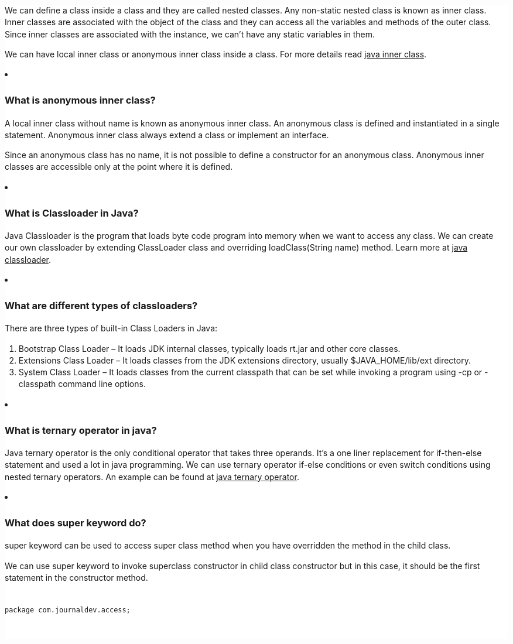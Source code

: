 <p>We can define a class inside a class and they are called nested classes. Any non-static nested class is known as inner class. Inner classes are associated with the object of the class and they can access all the variables and methods of the outer class. Since inner classes are associated with the instance, we can&#8217;t have any static variables in them.</p>
<p>We can have local inner class or anonymous inner class inside a class. For more details read <a href="https://www.journaldev.com/996/java-inner-class">java inner class</a>.
</li>
<p><a name="anonymous-inner-class"></a></p>
<li>
<h3>What is anonymous inner class?</h3>
<p>A local inner class without name is known as anonymous inner class. An anonymous class is defined and instantiated in a single statement. Anonymous inner class always extend a class or implement an interface. </p>
<p>Since an anonymous class has no name, it is not possible to define a constructor for an anonymous class. Anonymous inner classes are accessible only at the point where it is defined.
</li>
<p><a name="classloader"></a></p>
<li>
<h3>What is Classloader in Java?</h3>
<p>Java Classloader is the program that loads byte code program into memory when we want to access any class. We can create our own classloader by extending ClassLoader class and overriding loadClass(String name) method. Learn more at <a href="https://www.journaldev.com/349/java-classloader">java classloader</a>.
</li>
<p><a name="classloader-types"></a></p>
<li>
<h3>What are different types of classloaders?</h3>
<p>There are three types of built-in Class Loaders in Java:</p>
<ol>
<li>Bootstrap Class Loader &#8211; It loads JDK internal classes, typically loads rt.jar and other core classes.</li>
<li>Extensions Class Loader &#8211; It loads classes from the JDK extensions directory, usually $JAVA_HOME/lib/ext directory.</li>
<li>System Class Loader &#8211; It loads classes from the current classpath that can be set while invoking a program using -cp or -classpath command line options.</li>
</ol>
</li>
<p><a name="ternary-operator"></a></p>
<li>
<h3>What is ternary operator in java?</h3>
<p>Java ternary operator is the only conditional operator that takes three operands. It&#8217;s a one liner replacement for if-then-else statement and used a lot in java programming. We can use ternary operator if-else conditions or even switch conditions using nested ternary operators. An example can be found at <a href="https://www.journaldev.com/963/java-ternary-operator">java ternary operator</a>.
</li>
<p><a name="super-keyword"></a></p>
<li>
<h3>What does super keyword do?</h3>
<p>super keyword can be used to access super class method when you have overridden the method in the child class.</p>
<p>We can use super keyword to invoke superclass constructor in child class constructor but in this case, it should be the first statement in the constructor method.</p>
<pre><code>
package com.journaldev.access;
